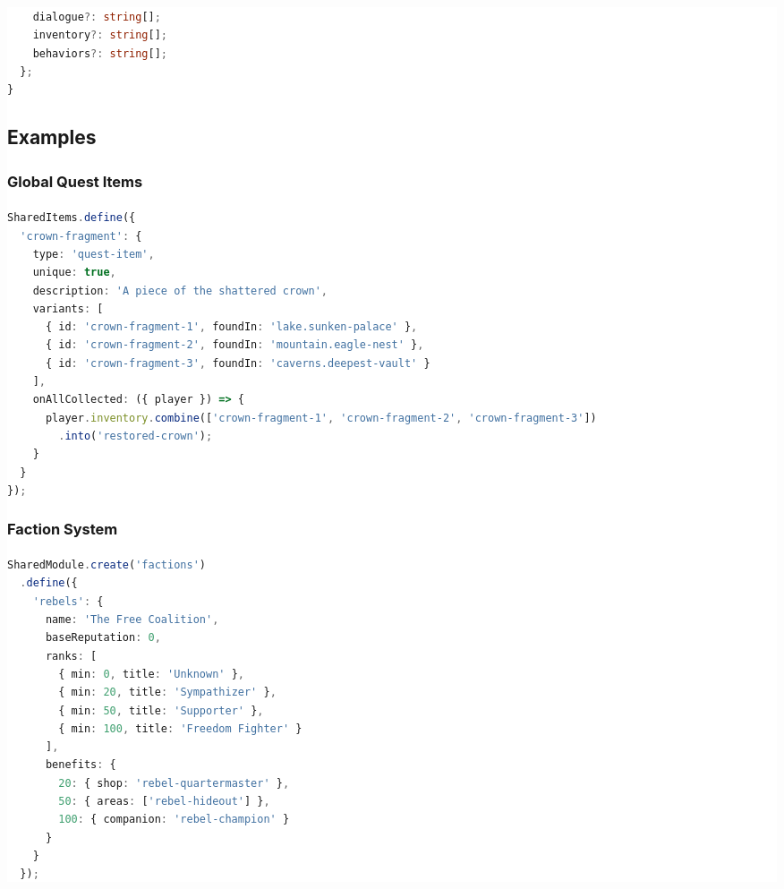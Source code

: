 ```typescript
    dialogue?: string[];
    inventory?: string[];
    behaviors?: string[];
  };
}
```

## Examples

### Global Quest Items
```typescript
SharedItems.define({
  'crown-fragment': {
    type: 'quest-item',
    unique: true,
    description: 'A piece of the shattered crown',
    variants: [
      { id: 'crown-fragment-1', foundIn: 'lake.sunken-palace' },
      { id: 'crown-fragment-2', foundIn: 'mountain.eagle-nest' },
      { id: 'crown-fragment-3', foundIn: 'caverns.deepest-vault' }
    ],
    onAllCollected: ({ player }) => {
      player.inventory.combine(['crown-fragment-1', 'crown-fragment-2', 'crown-fragment-3'])
        .into('restored-crown');
    }
  }
});
```

### Faction System
```typescript
SharedModule.create('factions')
  .define({
    'rebels': {
      name: 'The Free Coalition',
      baseReputation: 0,
      ranks: [
        { min: 0, title: 'Unknown' },
        { min: 20, title: 'Sympathizer' },
        { min: 50, title: 'Supporter' },
        { min: 100, title: 'Freedom Fighter' }
      ],
      benefits: {
        20: { shop: 'rebel-quartermaster' },
        50: { areas: ['rebel-hideout'] },
        100: { companion: 'rebel-champion' }
      }
    }
  });
```
